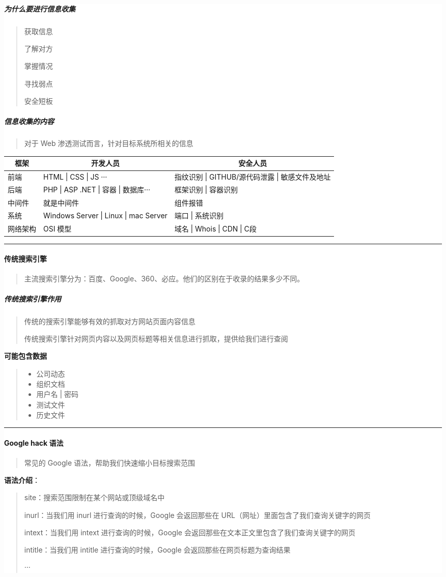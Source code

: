 ##### 为什么要进行信息收集

> 获取信息
>
> 了解对方
>
> 掌握情况
>
> 寻找弱点
>
> 安全短板

##### 信息收集的内容

> 对于 Web 渗透测试而言，针对目标系统所相关的信息

| **框架** | 开发人员                              | 安全人员                                        |
| -------- | ------------------------------------- | ----------------------------------------------- |
| 前端     | HTML \| CSS \| JS ···                 | 指纹识别 \| GITHUB/源代码泄露 \| 敏感文件及地址 |
| 后端     | PHP \| ASP .NET \| 容器 \| 数据库···  | 框架识别 \| 容器识别                            |
| 中间件   | 就是中间件                            | 组件报错                                        |
| 系统     | Windows Server \| Linux \| mac Server | 端口 \| 系统识别                                |
| 网络架构 | OSI 模型                              | 域名 \| Whois \| CDN \| C段                     |

---

#### 传统搜索引擎

> 主流搜索引擎分为：百度、Google、360、必应。他们的区别在于收录的结果多少不同。

##### 传统搜索引擎作用

> 传统的搜索引擎能够有效的抓取对方网站页面内容信息
>
> 传统搜索引擎针对网页内容以及网页标题等相关信息进行抓取，提供给我们进行查阅

**可能包含数据**

> - 公司动态
> - 组织文档
> - 用户名 | 密码
> - 测试文件
> - 历史文件

---

#### Google hack 语法

> 常见的 Google 语法，帮助我们快速缩小目标搜索范围

**语法介绍**：

> site：搜索范围限制在某个网站或顶级域名中
>
> inurl：当我们用 inurl 进行查询的时候，Google 会返回那些在 URL（网址）里面包含了我们查询关键字的网页
>
> intext：当我们用 intext 进行查询的时候，Google 会返回那些在文本正文里包含了我们查询关键字的网页
>
> intitle：当我们用 intitle 进行查询的时候，Google 会返回那些在网页标题为查询结果
>
> ···
